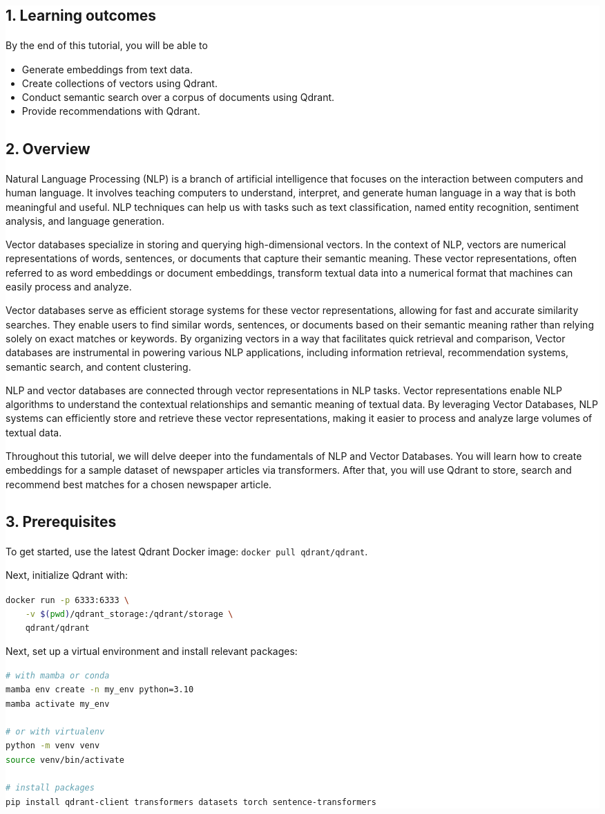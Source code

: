 ## 1. Learning outcomes

By the end of this tutorial, you will be able to
- Generate embeddings from text data.
- Create collections of vectors using Qdrant.
- Conduct semantic search over a corpus of documents using Qdrant.
- Provide recommendations with Qdrant.

## 2. Overview

Natural Language Processing (NLP) is a branch of artificial intelligence that focuses on the interaction between computers and human language. It involves teaching computers to understand, interpret, and generate human language in a way that is both meaningful and useful. NLP techniques can help us with tasks such as text classification, named entity recognition, sentiment analysis, and language generation.

Vector databases specialize in storing and querying high-dimensional vectors. In the context of NLP, vectors are numerical representations of words, sentences, or documents that capture their semantic meaning. These vector representations, often referred to as word embeddings or document embeddings, transform textual data into a numerical format that machines can easily process and analyze.

Vector databases serve as efficient storage systems for these vector representations, allowing for fast and accurate similarity searches. They enable users to find similar words, sentences, or documents based on their semantic meaning rather than relying solely on exact matches or keywords. By organizing vectors in a way that facilitates quick retrieval and comparison, Vector databases are instrumental in powering various NLP applications, including information retrieval, recommendation systems, semantic search, and content clustering.

NLP and vector databases are connected through vector representations in NLP tasks. Vector representations enable NLP algorithms to understand the contextual relationships and semantic meaning of textual data. By leveraging Vector Databases, NLP systems can efficiently store and retrieve these vector representations, making it easier to process and analyze large volumes of textual data.

Throughout this tutorial, we will delve deeper into the fundamentals of NLP and Vector Databases. You will learn how to create embeddings for a sample dataset of newspaper articles via transformers. After that, you will use Qdrant to store, search and recommend best matches for a chosen newspaper article.

## 3. Prerequisites

To get started, use the latest Qdrant Docker image: `docker pull qdrant/qdrant`. 

Next, initialize Qdrant with:

```sh
docker run -p 6333:6333 \
    -v $(pwd)/qdrant_storage:/qdrant/storage \
    qdrant/qdrant
```

Next, set up a virtual environment and install relevant packages:

```sh
# with mamba or conda
mamba env create -n my_env python=3.10
mamba activate my_env

# or with virtualenv
python -m venv venv
source venv/bin/activate

# install packages
pip install qdrant-client transformers datasets torch sentence-transformers
```
